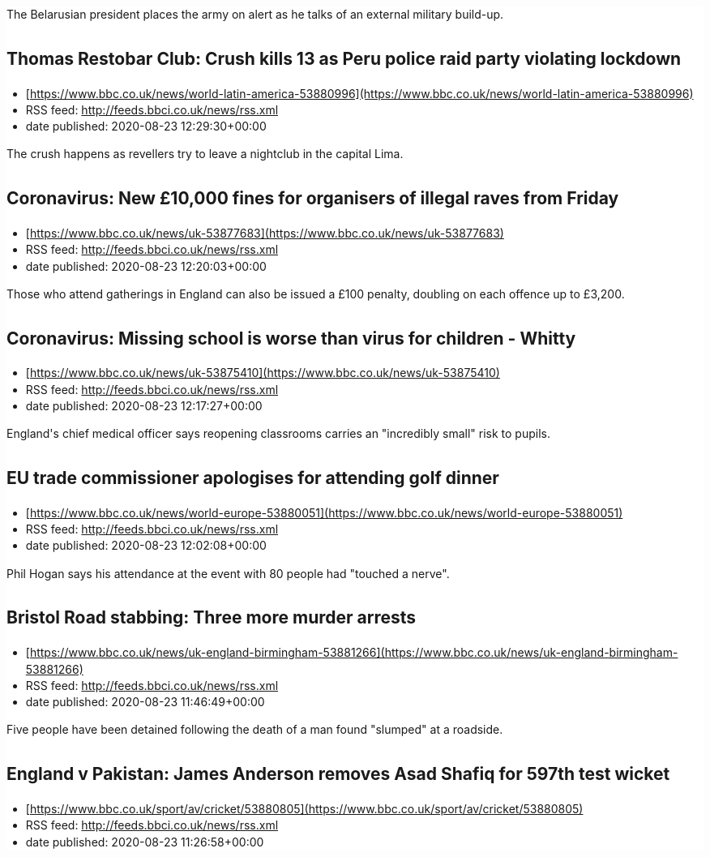 The Belarusian president places the army on alert as he talks of an external military build-up.

## Thomas Restobar Club: Crush kills 13 as Peru police raid party violating lockdown
 - [https://www.bbc.co.uk/news/world-latin-america-53880996](https://www.bbc.co.uk/news/world-latin-america-53880996)
 - RSS feed: http://feeds.bbci.co.uk/news/rss.xml
 - date published: 2020-08-23 12:29:30+00:00

The crush happens as revellers try to leave a nightclub in the capital Lima.

## Coronavirus: New £10,000 fines for organisers of illegal raves from Friday
 - [https://www.bbc.co.uk/news/uk-53877683](https://www.bbc.co.uk/news/uk-53877683)
 - RSS feed: http://feeds.bbci.co.uk/news/rss.xml
 - date published: 2020-08-23 12:20:03+00:00

Those who attend gatherings in England can also be issued a £100 penalty, doubling on each offence up to £3,200.

## Coronavirus: Missing school is worse than virus for children - Whitty
 - [https://www.bbc.co.uk/news/uk-53875410](https://www.bbc.co.uk/news/uk-53875410)
 - RSS feed: http://feeds.bbci.co.uk/news/rss.xml
 - date published: 2020-08-23 12:17:27+00:00

England's chief medical officer says reopening classrooms carries an "incredibly small" risk to pupils.

## EU trade commissioner apologises for attending golf dinner
 - [https://www.bbc.co.uk/news/world-europe-53880051](https://www.bbc.co.uk/news/world-europe-53880051)
 - RSS feed: http://feeds.bbci.co.uk/news/rss.xml
 - date published: 2020-08-23 12:02:08+00:00

Phil Hogan says his attendance at the event with 80 people had "touched a nerve".

## Bristol Road stabbing: Three more murder arrests
 - [https://www.bbc.co.uk/news/uk-england-birmingham-53881266](https://www.bbc.co.uk/news/uk-england-birmingham-53881266)
 - RSS feed: http://feeds.bbci.co.uk/news/rss.xml
 - date published: 2020-08-23 11:46:49+00:00

Five people have been detained following the death of a man found "slumped" at a roadside.

## England v Pakistan: James Anderson removes Asad Shafiq for 597th test wicket
 - [https://www.bbc.co.uk/sport/av/cricket/53880805](https://www.bbc.co.uk/sport/av/cricket/53880805)
 - RSS feed: http://feeds.bbci.co.uk/news/rss.xml
 - date published: 2020-08-23 11:26:58+00:00
